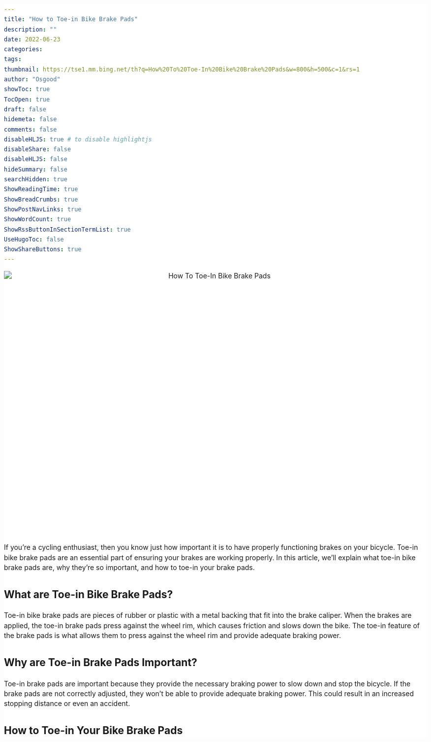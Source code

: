 ```yaml
---
title: "How to Toe-in Bike Brake Pads"
description: ""
date: 2022-06-23
categories: 
tags: 
thumbnail: https://tse1.mm.bing.net/th?q=How%20To%20Toe-In%20Bike%20Brake%20Pads&w=800&h=500&c=1&rs=1
author: "Osgood"
showToc: true
TocOpen: true
draft: false
hidemeta: false
comments: false
disableHLJS: true # to disable highlightjs
disableShare: false
disableHLJS: false
hideSummary: false
searchHidden: true
ShowReadingTime: true
ShowBreadCrumbs: true
ShowPostNavLinks: true
ShowWordCount: true
ShowRssButtonInSectionTermList: true
UseHugoToc: false
ShowShareButtons: true
---
```


<center>
	<img src="https://tse1.mm.bing.net/th?q=How%20To%20Toe-In%20Bike%20Brake%20Pads&w=800&h=500&c=1&rs=1" alt="How To Toe-In Bike Brake Pads" width="800" height="500" style="display: block; width: 100%; height: auto">
</center>

<p>If you’re a cycling enthusiast, then you know just how important it is to have properly functioning brakes on your bicycle. Toe-in bike brake pads are an essential part of ensuring your brakes are working properly. In this article, we’ll explain what toe-in bike brake pads are, why they’re so important, and how to toe-in your brake pads. </p>

<h2>What are Toe-in Bike Brake Pads?</h2>

<p>Toe-in bike brake pads are pieces of rubber or plastic with a metal backing that fit into the brake caliper. When the brakes are applied, the toe-in brake pads press against the wheel rim, which causes friction and slows down the bike. The toe-in feature of the brake pads is what allows them to press against the wheel rim and provide adequate braking power.</p>

<h2>Why are Toe-in Brake Pads Important?</h2>

<p>Toe-in brake pads are important because they provide the necessary braking power to slow down and stop the bicycle. If the brake pads are not correctly adjusted, they won’t be able to provide adequate braking power. This could result in an increased stopping distance or even an accident.</p>

<h2>How to Toe-in Your Bike Brake Pads</h2>
